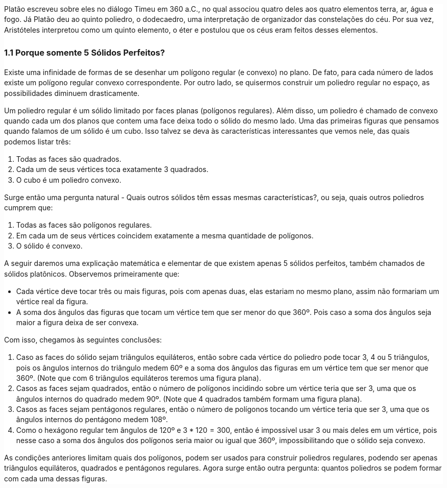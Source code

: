 Platão escreveu sobre eles no diálogo Timeu em 360 a.C., no qual associou quatro deles aos quatro elementos terra, ar, água e fogo. Já Platão deu ao quinto poliedro, o dodecaedro, uma interpretação de organizador das constelações do céu. Por sua vez, Aristóteles interpretou como um quinto elemento, o éter e postulou que os céus eram feitos desses elementos.


### 1.1 Porque somente 5 Sólidos Perfeitos?

Existe uma infinidade de formas de se desenhar um polígono regular (e convexo) no plano. De fato, para cada número de lados existe um polígono regular convexo correspondente. Por outro lado, se quisermos construir um poliedro regular no espaço, as possibilidades diminuem drasticamente.

Um poliedro regular é um sólido limitado por faces planas (polígonos regulares). Além disso, um poliedro é chamado de convexo quando cada um dos planos que contem uma face deixa todo o sólido do mesmo lado.
Uma das primeiras figuras que pensamos quando falamos de um sólido é um cubo. Isso talvez se deva às características interessantes que vemos nele, das quais podemos listar três:

1. Todas as faces são quadrados.
2. Cada um de seus vértices toca exatamente 3 quadrados.
3. O cubo é um poliedro convexo.


Surge então uma pergunta natural - Quais outros sólidos têm essas mesmas características?, ou seja, quais outros poliedros cumprem que:

1. Todas as faces são polígonos regulares.
2. Em cada um de seus vértices coincidem exatamente a mesma quantidade de polígonos.
3. O sólido é convexo.


A seguir daremos uma explicação matemática e elementar de que existem apenas 5 sólidos perfeitos, também chamados de sólidos platônicos. Observemos primeiramente que:

- Cada vértice deve tocar três ou mais figuras, pois com apenas duas, elas estariam no mesmo plano, assim não formariam um vértice real da figura.
- A soma dos ângulos das figuras que tocam um vértice tem que ser menor do que 360º. Pois caso a soma dos ângulos seja maior a figura deixa de ser convexa.

Com isso, chegamos às seguintes conclusões:

1. Caso as faces do sólido sejam triângulos equiláteros, então sobre cada vértice do poliedro pode tocar 3, 4 ou 5 triângulos, pois os ângulos internos do triângulo medem 60º e a soma dos ângulos das figuras em um vértice tem que ser menor que 360º. (Note que com 6 triângulos equiláteros teremos uma figura plana).
2. Casos as faces sejam quadrados, então o número de polígonos incidindo sobre um vértice teria que ser 3, uma que os ângulos internos do quadrado medem 90º. (Note que 4 quadrados também formam uma figura plana).
3. Casos as faces sejam pentágonos regulares, então o número de polígonos tocando um vértice teria que ser 3, uma que os ângulos internos do pentágono medem 108º.
4. Como o hexágono regular tem ângulos de 120º e $3 * 120 = 300$, então é impossível usar 3 ou mais deles em um vértice, pois nesse caso a soma dos ângulos dos polígonos seria maior ou igual que 360º, impossibilitando que o sólido seja convexo.

As condições anteriores limitam quais dos polígonos, podem ser usados para construir poliedros regulares, podendo ser apenas triângulos equiláteros, quadrados e pentágonos regulares. Agora surge então outra pergunta: quantos poliedros se podem formar com cada uma dessas figuras.
